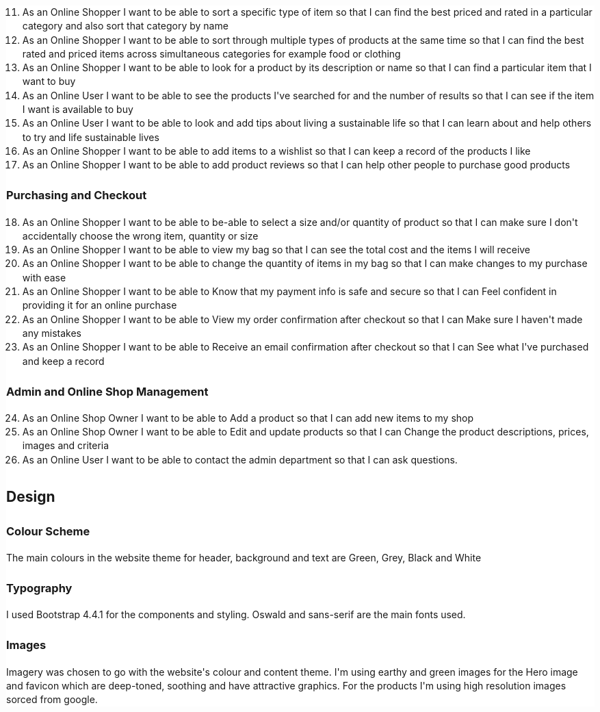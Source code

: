  11. As an Online Shopper I want to be able to sort a specific type of item so that I can find the best priced and rated in a particular category and also sort that category by name
  12. As an Online Shopper I want to be able to sort through multiple types of products at the same time so that I can find the best rated and priced items across simultaneous categories for example food or clothing
  13. As an Online Shopper I want to be able to look for a product by its description or name so that I can find a particular item that I want to buy
  14. As an Online User I want to be able to see the products I've searched for and the number of results so that I can see if the item I want is available to buy
  15. As an Online User I want to be able to look and add tips about living a sustainable life so that I can learn about and help others to try and life sustainable lives
  16. As an Online Shopper I want to be able to add items to a wishlist so that I can keep a record of the products I like
  17. As an Online Shopper I want to be able to add product reviews so that I can help other people to purchase good products
  ### Purchasing and Checkout
  18. As an Online Shopper I want to be able to be-able to select a size and/or quantity of product so that I can make sure I don't accidentally choose the wrong item, quantity or size 
  19. As an Online Shopper I want to be able to view my bag so that I can see the total cost and the items I will receive
  20. As an Online Shopper I want to be able to change the quantity of items in my bag so that I can make changes to my purchase with ease
  21. As an Online Shopper I want to be able to Know that my payment info is safe and secure so that I can Feel confident in providing it for an online purchase
  22. As an Online Shopper I want to be able to View my order confirmation after checkout so that I can Make sure I haven't made any mistakes
  23. As an Online Shopper I want to be able to Receive an email confirmation after checkout so that I can See what I've purchased and keep a record
  ### Admin and Online Shop Management
  24. As an Online Shop Owner I want to be able to Add a product so that I can add new items to my shop
  25. As an Online Shop Owner I want to be able to Edit and update products so that I can Change the product descriptions, prices, images and criteria
  26. As an Online User I want to be able to contact the admin department so that I can ask questions.

  ## Design
  ### Colour Scheme
  The main colours in the website theme for header, background and text are Green, Grey, Black and White
  ### Typography
  I used Bootstrap 4.4.1 for the components and styling. Oswald and sans-serif are the main fonts used.
  ### Images
  Imagery was chosen to go with the website's colour and content theme. I'm using earthy and green images for the Hero image and favicon which are deep-toned, soothing and have attractive graphics. For the products I'm using high resolution images sorced from google.
